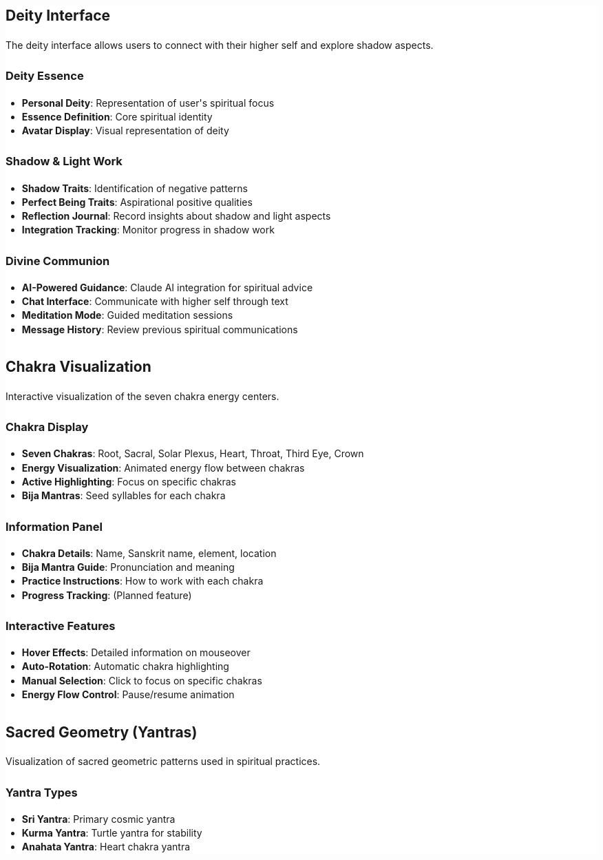 ## Deity Interface

The deity interface allows users to connect with their higher self and explore shadow aspects.

### Deity Essence
- **Personal Deity**: Representation of user's spiritual focus
- **Essence Definition**: Core spiritual identity
- **Avatar Display**: Visual representation of deity

### Shadow & Light Work
- **Shadow Traits**: Identification of negative patterns
- **Perfect Being Traits**: Aspirational positive qualities
- **Reflection Journal**: Record insights about shadow and light aspects
- **Integration Tracking**: Monitor progress in shadow work

### Divine Communion
- **AI-Powered Guidance**: Claude AI integration for spiritual advice
- **Chat Interface**: Communicate with higher self through text
- **Meditation Mode**: Guided meditation sessions
- **Message History**: Review previous spiritual communications

## Chakra Visualization

Interactive visualization of the seven chakra energy centers.

### Chakra Display
- **Seven Chakras**: Root, Sacral, Solar Plexus, Heart, Throat, Third Eye, Crown
- **Energy Visualization**: Animated energy flow between chakras
- **Active Highlighting**: Focus on specific chakras
- **Bija Mantras**: Seed syllables for each chakra

### Information Panel
- **Chakra Details**: Name, Sanskrit name, element, location
- **Bija Mantra Guide**: Pronunciation and meaning
- **Practice Instructions**: How to work with each chakra
- **Progress Tracking**: (Planned feature)

### Interactive Features
- **Hover Effects**: Detailed information on mouseover
- **Auto-Rotation**: Automatic chakra highlighting
- **Manual Selection**: Click to focus on specific chakras
- **Energy Flow Control**: Pause/resume animation

## Sacred Geometry (Yantras)

Visualization of sacred geometric patterns used in spiritual practices.

### Yantra Types
- **Sri Yantra**: Primary cosmic yantra
- **Kurma Yantra**: Turtle yantra for stability
- **Anahata Yantra**: Heart chakra yantra
